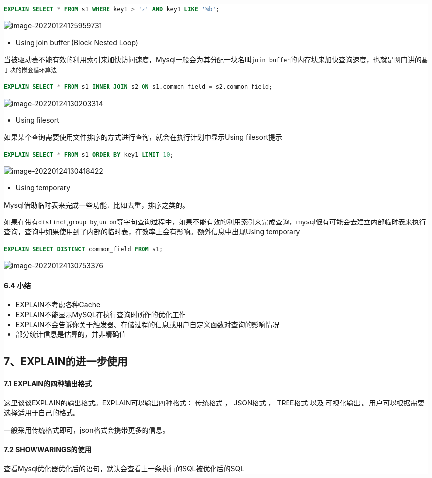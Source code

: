 ```sql
EXPLAIN SELECT * FROM s1 WHERE key1 > 'z' AND key1 LIKE '%b';
```

![image-20220124125959731](https://gitee.com/huangwei0123/image/raw/master/img/image-20220124125959731.png)



- Using join buffer (Block Nested Loop) 

当被驱动表不能有效的利用索引来加快访问速度，Mysql一般会为其分配一块名叫`join buffer`的内存块来加快查询速度，也就是网门讲的`基于块的嵌套循环算法`

```sql
EXPLAIN SELECT * FROM s1 INNER JOIN s2 ON s1.common_field = s2.common_field;
```

![image-20220124130203314](https://gitee.com/huangwei0123/image/raw/master/img/image-20220124130203314.png)

- Using filesort

如果某个查询需要使用文件排序的方式进行查询，就会在执行计划中显示Using filesort提示

```sql
EXPLAIN SELECT * FROM s1 ORDER BY key1 LIMIT 10;
```

![image-20220124130418422](https://gitee.com/huangwei0123/image/raw/master/img/image-20220124130418422.png)

- Using temporary

Mysql借助临时表来完成一些功能，比如去重，排序之类的。

如果在带有`distinct`,`group by`,`union`等字句查询过程中，如果不能有效的利用索引来完成查询，mysql很有可能会去建立内部临时表来执行查询，查询中如果使用到了内部的临时表，在效率上会有影响。额外信息中出现Using temporary

```sql
EXPLAIN SELECT DISTINCT common_field FROM s1;
```

![image-20220124130753376](https://gitee.com/huangwei0123/image/raw/master/img/image-20220124130753376.png)

#### 6.4 小结

- EXPLAIN不考虑各种Cache
- EXPLAIN不能显示MySQL在执行查询时所作的优化工作
- EXPLAIN不会告诉你关于触发器、存储过程的信息或用户自定义函数对查询的影响情况
- 部分统计信息是估算的，并非精确值

## 7、EXPLAIN的进一步使用

#### 7.1 EXPLAIN的四种输出格式

这里谈谈EXPLAIN的输出格式。EXPLAIN可以输出四种格式： 传统格式 ， JSON格式 ， TREE格式 以及 可视化输出 。用户可以根据需要选择适用于自己的格式。

一般采用传统格式即可，json格式会携带更多的信息。

#### 7.2 SHOWWARINGS的使用

查看Mysql优化器优化后的语句，默认会查看上一条执行的SQL被优化后的SQL

